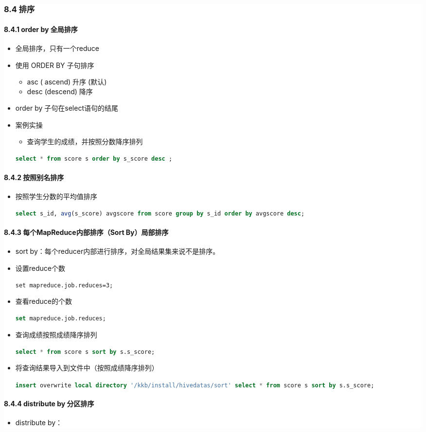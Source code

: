 ### 8.4 排序

#### 8.4.1 order by 全局排序

- 全局排序，只有一个reduce

- 使用 ORDER BY 子句排序

  - asc ( ascend) 升序 (默认)
  - desc (descend) 降序

- order by 子句在select语句的结尾

- 案例实操

  - 查询学生的成绩，并按照分数降序排列

  ```sql
  select * from score s order by s_score desc ;
  ```

#### 8.4.2 按照别名排序

- 按照学生分数的平均值排序

  ```sql
  select s_id, avg(s_score) avgscore from score group by s_id order by avgscore desc; 
  ```

#### 8.4.3 每个MapReduce内部排序（Sort By）局部排序

- sort by：每个reducer内部进行排序，对全局结果集来说不是排序。

- 设置reduce个数

  ```
  set mapreduce.job.reduces=3;
  ```

- 查看reduce的个数

  ```sql
  set mapreduce.job.reduces;
  ```

- 查询成绩按照成绩降序排列

  ```sql
  select * from score s sort by s.s_score;
  ```

- 将查询结果导入到文件中（按照成绩降序排列）

  ```sql
  insert overwrite local directory '/kkb/install/hivedatas/sort' select * from score s sort by s.s_score;
  ```

#### 8.4.4 distribute by 分区排序

- distribute by：
